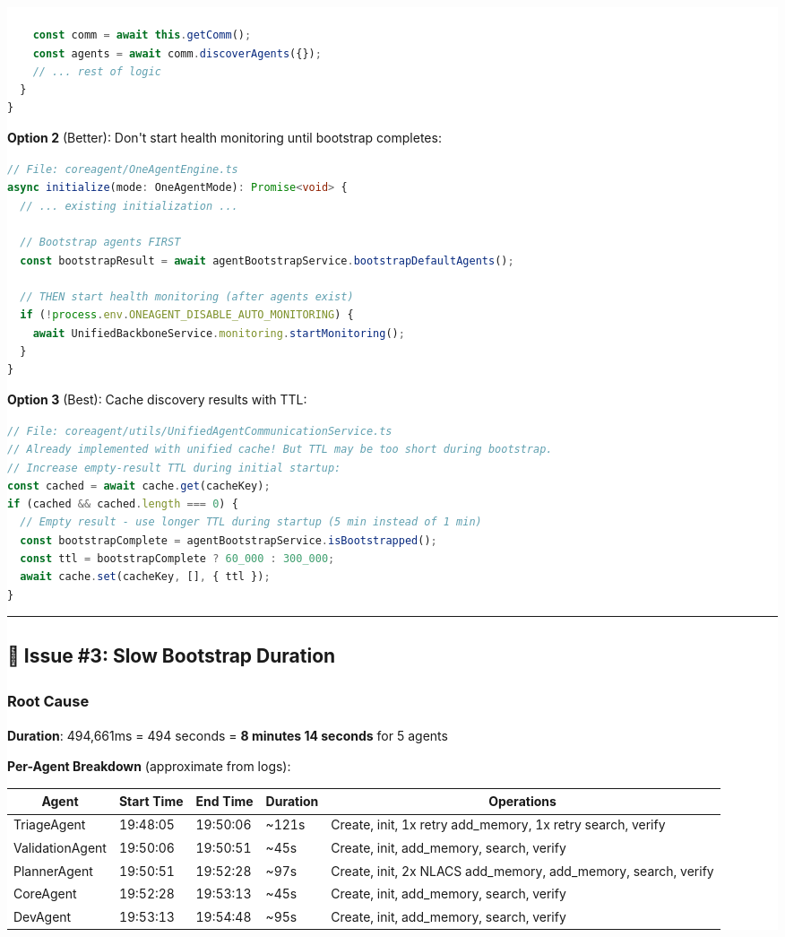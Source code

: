 ```typescript

    const comm = await this.getComm();
    const agents = await comm.discoverAgents({});
    // ... rest of logic
  }
}
```

**Option 2** (Better): Don't start health monitoring until bootstrap completes:

```typescript
// File: coreagent/OneAgentEngine.ts
async initialize(mode: OneAgentMode): Promise<void> {
  // ... existing initialization ...

  // Bootstrap agents FIRST
  const bootstrapResult = await agentBootstrapService.bootstrapDefaultAgents();

  // THEN start health monitoring (after agents exist)
  if (!process.env.ONEAGENT_DISABLE_AUTO_MONITORING) {
    await UnifiedBackboneService.monitoring.startMonitoring();
  }
}
```

**Option 3** (Best): Cache discovery results with TTL:

```typescript
// File: coreagent/utils/UnifiedAgentCommunicationService.ts
// Already implemented with unified cache! But TTL may be too short during bootstrap.
// Increase empty-result TTL during initial startup:
const cached = await cache.get(cacheKey);
if (cached && cached.length === 0) {
  // Empty result - use longer TTL during startup (5 min instead of 1 min)
  const bootstrapComplete = agentBootstrapService.isBootstrapped();
  const ttl = bootstrapComplete ? 60_000 : 300_000;
  await cache.set(cacheKey, [], { ttl });
}
```

---

## 🐛 Issue #3: Slow Bootstrap Duration

### Root Cause

**Duration**: 494,661ms = 494 seconds = **8 minutes 14 seconds** for 5 agents

**Per-Agent Breakdown** (approximate from logs):

| Agent           | Start Time | End Time | Duration | Operations                                                    |
| --------------- | ---------- | -------- | -------- | ------------------------------------------------------------- |
| TriageAgent     | 19:48:05   | 19:50:06 | ~121s    | Create, init, 1x retry add_memory, 1x retry search, verify    |
| ValidationAgent | 19:50:06   | 19:50:51 | ~45s     | Create, init, add_memory, search, verify                      |
| PlannerAgent    | 19:50:51   | 19:52:28 | ~97s     | Create, init, 2x NLACS add_memory, add_memory, search, verify |
| CoreAgent       | 19:52:28   | 19:53:13 | ~45s     | Create, init, add_memory, search, verify                      |
| DevAgent        | 19:53:13   | 19:54:48 | ~95s     | Create, init, add_memory, search, verify                      |
